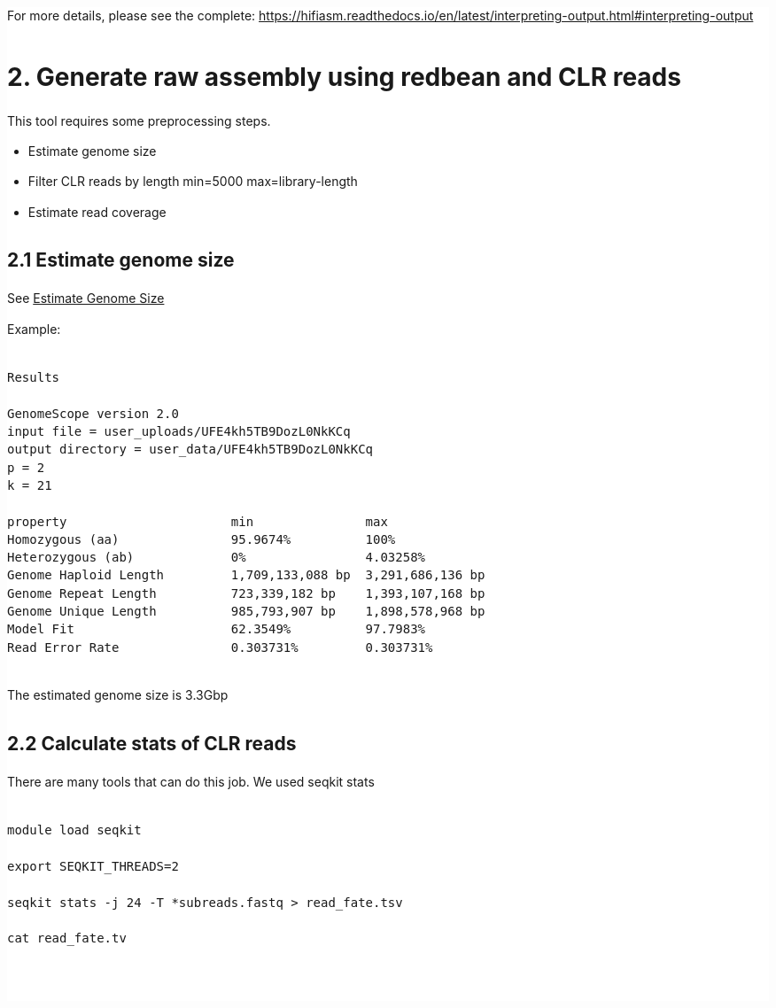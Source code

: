 For more details, please see the complete: https://hifiasm.readthedocs.io/en/latest/interpreting-output.html#interpreting-output



# 2. Generate raw assembly using redbean and CLR reads

This tool requires some preprocessing steps.

- Estimate genome size

- Filter CLR reads by length min=5000 max=library-length

- Estimate read coverage


## 2.1 Estimate genome size

See [Estimate Genome Size](/scripts/Estimate_Genome_Size/README.md)

Example:

<pre>

Results

GenomeScope version 2.0
input file = user_uploads/UFE4kh5TB9DozL0NkKCq
output directory = user_data/UFE4kh5TB9DozL0NkKCq
p = 2
k = 21

property                      min               max               
Homozygous (aa)               95.9674%          100%              
Heterozygous (ab)             0%                4.03258%          
Genome Haploid Length         1,709,133,088 bp  3,291,686,136 bp  
Genome Repeat Length          723,339,182 bp    1,393,107,168 bp  
Genome Unique Length          985,793,907 bp    1,898,578,968 bp  
Model Fit                     62.3549%          97.7983%          
Read Error Rate               0.303731%         0.303731%

</pre>

The estimated genome size is 3.3Gbp

## 2.2 Calculate stats of CLR reads

There are many tools that can do this job. We used seqkit stats

<pre>

module load seqkit

export SEQKIT_THREADS=2

seqkit stats -j 24 -T *subreads.fastq > read_fate.tsv

cat read_fate.tv
